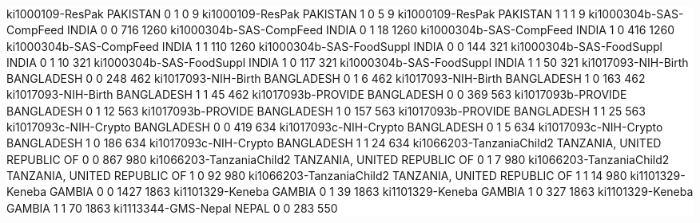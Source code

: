 ki1000109-ResPak           PAKISTAN                       0                                1        0      9
ki1000109-ResPak           PAKISTAN                       1                                0        5      9
ki1000109-ResPak           PAKISTAN                       1                                1        1      9
ki1000304b-SAS-CompFeed    INDIA                          0                                0      716   1260
ki1000304b-SAS-CompFeed    INDIA                          0                                1       18   1260
ki1000304b-SAS-CompFeed    INDIA                          1                                0      416   1260
ki1000304b-SAS-CompFeed    INDIA                          1                                1      110   1260
ki1000304b-SAS-FoodSuppl   INDIA                          0                                0      144    321
ki1000304b-SAS-FoodSuppl   INDIA                          0                                1       10    321
ki1000304b-SAS-FoodSuppl   INDIA                          1                                0      117    321
ki1000304b-SAS-FoodSuppl   INDIA                          1                                1       50    321
ki1017093-NIH-Birth        BANGLADESH                     0                                0      248    462
ki1017093-NIH-Birth        BANGLADESH                     0                                1        6    462
ki1017093-NIH-Birth        BANGLADESH                     1                                0      163    462
ki1017093-NIH-Birth        BANGLADESH                     1                                1       45    462
ki1017093b-PROVIDE         BANGLADESH                     0                                0      369    563
ki1017093b-PROVIDE         BANGLADESH                     0                                1       12    563
ki1017093b-PROVIDE         BANGLADESH                     1                                0      157    563
ki1017093b-PROVIDE         BANGLADESH                     1                                1       25    563
ki1017093c-NIH-Crypto      BANGLADESH                     0                                0      419    634
ki1017093c-NIH-Crypto      BANGLADESH                     0                                1        5    634
ki1017093c-NIH-Crypto      BANGLADESH                     1                                0      186    634
ki1017093c-NIH-Crypto      BANGLADESH                     1                                1       24    634
ki1066203-TanzaniaChild2   TANZANIA, UNITED REPUBLIC OF   0                                0      867    980
ki1066203-TanzaniaChild2   TANZANIA, UNITED REPUBLIC OF   0                                1        7    980
ki1066203-TanzaniaChild2   TANZANIA, UNITED REPUBLIC OF   1                                0       92    980
ki1066203-TanzaniaChild2   TANZANIA, UNITED REPUBLIC OF   1                                1       14    980
ki1101329-Keneba           GAMBIA                         0                                0     1427   1863
ki1101329-Keneba           GAMBIA                         0                                1       39   1863
ki1101329-Keneba           GAMBIA                         1                                0      327   1863
ki1101329-Keneba           GAMBIA                         1                                1       70   1863
ki1113344-GMS-Nepal        NEPAL                          0                                0      283    550